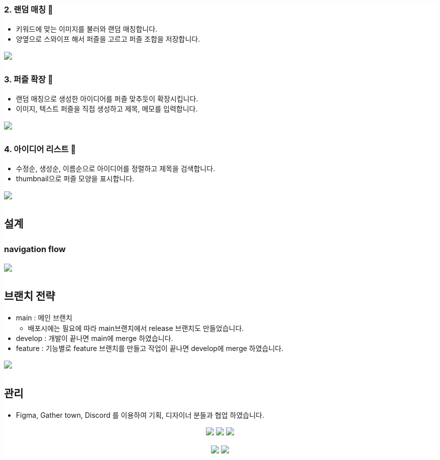 ### 2. 랜덤 매칭 🧩
- 키워드에 맞는 이미지를 불러와 랜덤 매칭합니다.
- 양옆으로 스와이프 해서 퍼즐을 고르고 퍼즐 조합을 저장합니다.
<img src="https://user-images.githubusercontent.com/51811995/160636939-365f8bc2-96eb-4372-b9f3-3a6d2260da70.gif" width=250/>

### 3. 퍼즐 확장 🧩 
- 랜덤 매칭으로 생성한 아이디어를 퍼즐 맞추듯이 확장시킵니다.
- 이미지, 텍스트 퍼즐을 직접 생성하고 제목, 메모를 입력합니다.
<img src="https://user-images.githubusercontent.com/51811995/160632454-6eb61124-25cd-4adb-aff7-509d37e4f796.gif" width=250/>

### 4. 아이디어 리스트 🧩 
- 수정순, 생성순, 이름순으로 아이디어를 정렬하고 제목을 검색합니다.
- thumbnail으로 퍼즐 모양을 표시합니다.
<img src="https://user-images.githubusercontent.com/51811995/160635274-7b6a5a2a-bc44-45f7-b8c0-7b7bb9d63e70.gif" width=250/>

## 설계
### navigation flow
<img src="https://user-images.githubusercontent.com/51811995/158197545-51668b0f-d8d5-4199-a3ee-47ce015a7a57.PNG">

## 브랜치 전략
- main :  메인 브랜치
    - 배포시에는 필요에 따라 main브랜치에서 release 브랜치도 만들었습니다.
- develop : 개발이 끝나면 main에 merge 하였습니다.
- feature : 기능별로 feature 브랜치를 만들고 작업이 끝나면 develop에 merge 하였습니다.

<p>
<img src="https://user-images.githubusercontent.com/51811995/160810158-f60dfe05-fbaf-4a84-a9dc-46e6eeec2492.PNG" width=800>
</p>

## 관리
- Figma, Gather town, Discord 를 이용하여 기획, 디자이너 분들과 협업 하였습니다.
<p align="center">
  <img src="https://user-images.githubusercontent.com/51811995/158749817-f53ac104-c68d-4419-9a24-196ee4c2a3e8.png" width=70>
  <img src="https://user-images.githubusercontent.com/51811995/158753629-055b0586-ffb4-4321-9f2c-f79fa181a6c6.png" width=120>
  <img src="https://user-images.githubusercontent.com/51811995/158750336-ebe4f865-2525-4cc2-9054-bcf36da2bd8f.png" width=90>
</p>
<p align="center">
 <img src="https://user-images.githubusercontent.com/51811995/159105521-27df46ad-1926-47c0-99bf-d91710b97805.PNG" width=400>
 <img src="https://user-images.githubusercontent.com/51811995/160619464-d59003eb-23da-494b-ae31-98e6993c1def.png" width=400>
</p>
